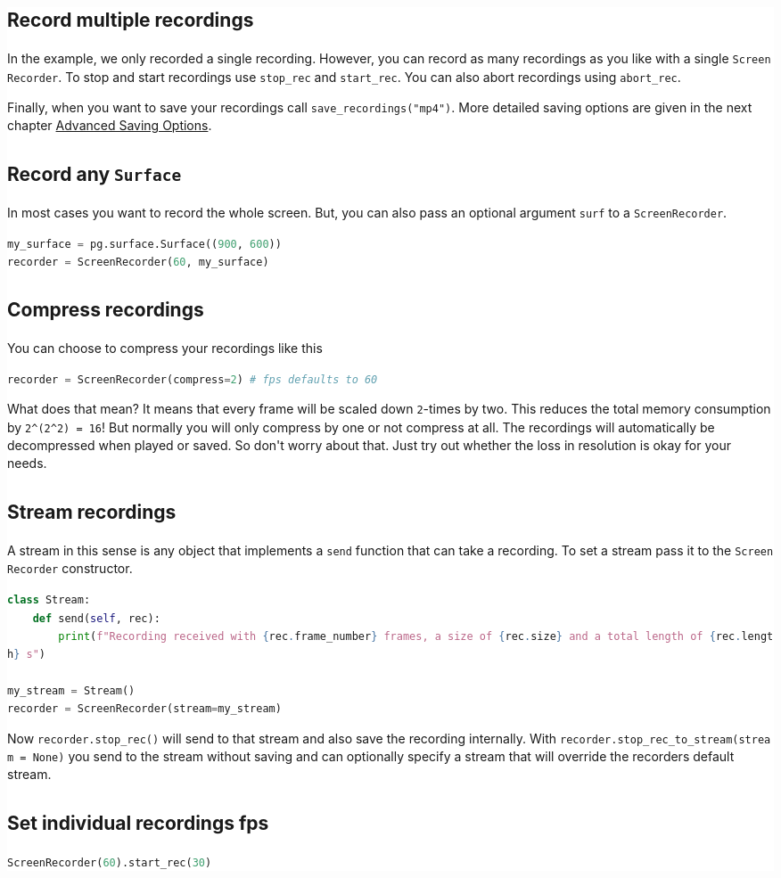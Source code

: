 ## Record multiple recordings

In the example, we only recorded a single recording. However, you can record as many recordings as you like with a single `ScreenRecorder`. To stop and start recordings use `stop_rec` and `start_rec`. You can also abort recordings using `abort_rec`. 

Finally, when you want to save your recordings call `save_recordings("mp4")`. More detailed saving options are given in the next chapter [Advanced Saving Options](#advanced-saving-options). 

## Record any `Surface`

In most cases you want to record the whole screen. But, you can also pass an optional argument `surf` to a `ScreenRecorder`.

```python
my_surface = pg.surface.Surface((900, 600))
recorder = ScreenRecorder(60, my_surface)
```

## Compress recordings

You can choose to compress your recordings like this

```py
recorder = ScreenRecorder(compress=2) # fps defaults to 60 
```

What does that mean? It means that every frame will be scaled down `2`-times by two. This reduces the total memory consumption by `2^(2^2) = 16`! But normally you will only compress by one or not compress at all. The recordings will automatically be decompressed when played or saved. So don't worry about that. Just try out whether the loss in resolution is okay for your needs.

## Stream recordings

A stream in this sense is any object that implements a `send` function that can take a recording. To set a stream pass it to the `ScreenRecorder` constructor.

```python
class Stream:
    def send(self, rec):
        print(f"Recording received with {rec.frame_number} frames, a size of {rec.size} and a total length of {rec.length} s")

my_stream = Stream()
recorder = ScreenRecorder(stream=my_stream)
```

Now `recorder.stop_rec()` will send to that stream and also save the recording internally. With `recorder.stop_rec_to_stream(stream = None)` you send to the stream without saving and can optionally specify a stream that will override the recorders default stream.

## Set individual recordings fps

```py
ScreenRecorder(60).start_rec(30)
```

